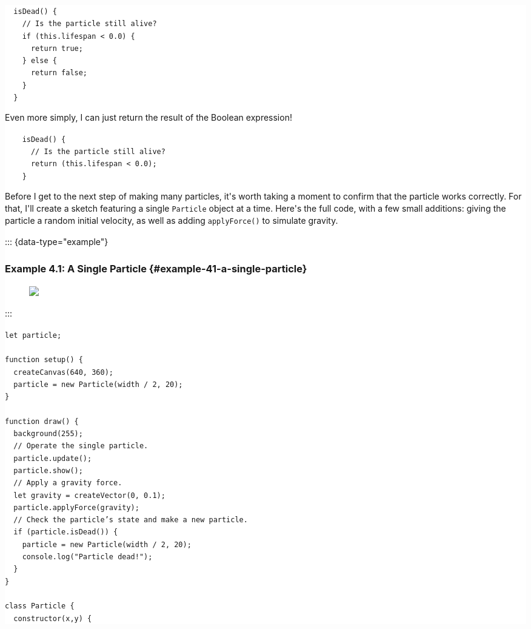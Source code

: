 ``` {.codesplit code-language="javascript"}
  isDead() {
    // Is the particle still alive?
    if (this.lifespan < 0.0) {
      return true;
    } else {
      return false;
    }
  }
```

Even more simply, I can just return the result of the Boolean
expression!

``` {.codesplit code-language="javascript"}
    isDead() {
      // Is the particle still alive?
      return (this.lifespan < 0.0);
    }
```

Before I get to the next step of making many particles, it's worth
taking a moment to confirm that the particle works correctly. For that,
I'll create a sketch featuring a single `Particle` object at a time.
Here's the full code, with a few small additions: giving the particle a
random initial velocity, as well as adding `applyForce()` to simulate
gravity.

::: {data-type="example"}
### Example 4.1: A Single Particle {#example-41-a-single-particle}

<figure>
<div data-type="embed"
data-p5-editor="https://editor.p5js.org/natureofcode/sketches/1gpoE1dtG"
data-example-path="examples/04_particles/4_1_single_particle">
<img src="examples/04_particles/4_1_single_particle/screenshot.png" />
</div>
</figure>
:::

``` {.codesplit code-language="javascript"}
let particle;

function setup() {
  createCanvas(640, 360);
  particle = new Particle(width / 2, 20);
}

function draw() {
  background(255);
  // Operate the single particle.
  particle.update();
  particle.show();
  // Apply a gravity force.
  let gravity = createVector(0, 0.1);
  particle.applyForce(gravity);
  // Check the particle’s state and make a new particle.
  if (particle.isDead()) {
    particle = new Particle(width / 2, 20);
    console.log("Particle dead!");
  }
}

class Particle {
  constructor(x,y) {
```